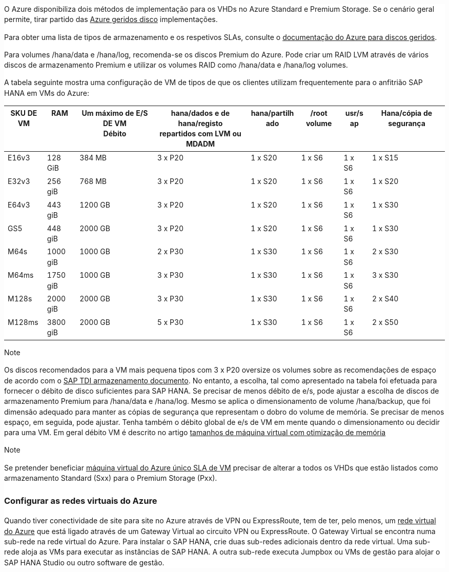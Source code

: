 O Azure disponibiliza dois métodos de implementação para os VHDs no Azure Standard e Premium Storage. Se o cenário geral permite, tirar partido das [Azure geridos disco](https://azure.microsoft.com/services/managed-disks/) implementações.

Para obter uma lista de tipos de armazenamento e os respetivos SLAs, consulte o [documentação do Azure para discos geridos](https://azure.microsoft.com/pricing/details/managed-disks/).

Para volumes /hana/data e /hana/log, recomenda-se os discos Premium do Azure. Pode criar um RAID LVM através de vários discos de armazenamento Premium e utilizar os volumes RAID como /hana/data e /hana/log volumes.

A tabela seguinte mostra uma configuração de VM de tipos de que os clientes utilizam frequentemente para o anfitrião SAP HANA em VMs do Azure:

| SKU DE VM | RAM | Um máximo de E/S DE VM<br /> Débito | hana/dados e de hana/registo<br /> repartidos com LVM ou MDADM | hana/partilhado | /root volume | usr/sap | Hana/cópia de segurança |
| --- | --- | --- | --- | --- | --- | --- | -- |
| E16v3 | 128 GiB | 384 MB | 3 x P20 | 1 x S20 | 1 x S6 | 1 x S6 | 1 x S15 |
| E32v3 | 256 giB | 768 MB | 3 x P20 | 1 x S20 | 1 x S6 | 1 x S6 | 1 x S20 |
| E64v3 | 443 giB | 1200 GB | 3 x P20 | 1 x S20 | 1 x S6 | 1 x S6 | 1 x S30 |
| GS5 | 448 giB | 2000 GB | 3 x P20 | 1 x S20 | 1 x S6 | 1 x S6 | 1 x S30 |
| M64s | 1000 giB | 1000 GB | 2 x P30 | 1 x S30 | 1 x S6 | 1 x S6 |2 x S30 |
| M64ms | 1750 giB | 1000 GB | 3 x P30 | 1 x S30 | 1 x S6 | 1 x S6 | 3 x S30 |
| M128s | 2000 giB | 2000 GB |3 x P30 | 1 x S30 | 1 x S6 | 1 x S6 | 2 x S40 |
| M128ms | 3800 giB | 2000 GB | 5 x P30 | 1 x S30 | 1 x S6 | 1 x S6 | 2 x S50 |


> [!NOTE]
> Os discos recomendados para a VM mais pequena tipos com 3 x P20 oversize os volumes sobre as recomendações de espaço de acordo com o [SAP TDI armazenamento documento](https://www.sap.com/documents/2015/03/74cdb554-5a7c-0010-82c7-eda71af511fa.html). No entanto, a escolha, tal como apresentado na tabela foi efetuada para fornecer o débito de disco suficientes para SAP HANA. Se precisar de menos débito de e/s, pode ajustar a escolha de discos de armazenamento Premium para /hana/data e /hana/log. Mesmo se aplica o dimensionamento de volume /hana/backup, que foi dimensão adequado para manter as cópias de segurança que representam o dobro do volume de memória. Se precisar de menos espaço, em seguida, pode ajustar. Tenha também o débito global de e/s de VM em mente quando o dimensionamento ou decidir para uma VM. Em geral débito VM é descrito no artigo [tamanhos de máquina virtual com otimização de memória](https://docs.microsoft.com/azure/virtual-machines/windows/sizes-memory)  

> [!NOTE]
> Se pretender beneficiar [máquina virtual do Azure único SLA de VM](https://azure.microsoft.com/support/legal/sla/virtual-machines/v1_6/) precisar de alterar a todos os VHDs que estão listados como armazenamento Standard (Sxx) para o Premium Storage (Pxx). 


### <a name="set-up-azure-virtual-networks"></a>Configurar as redes virtuais do Azure
Quando tiver conectividade de site para site no Azure através de VPN ou ExpressRoute, tem de ter, pelo menos, um [rede virtual do Azure](https://docs.microsoft.com/azure/virtual-network/virtual-networks-overview) que está ligado através de um Gateway Virtual ao circuito VPN ou ExpressRoute. O Gateway Virtual se encontra numa sub-rede na rede virtual do Azure. Para instalar o SAP HANA, crie duas sub-redes adicionais dentro da rede virtual. Uma sub-rede aloja as VMs para executar as instâncias de SAP HANA. A outra sub-rede executa Jumpbox ou VMs de gestão para alojar o SAP HANA Studio ou outro software de gestão.
